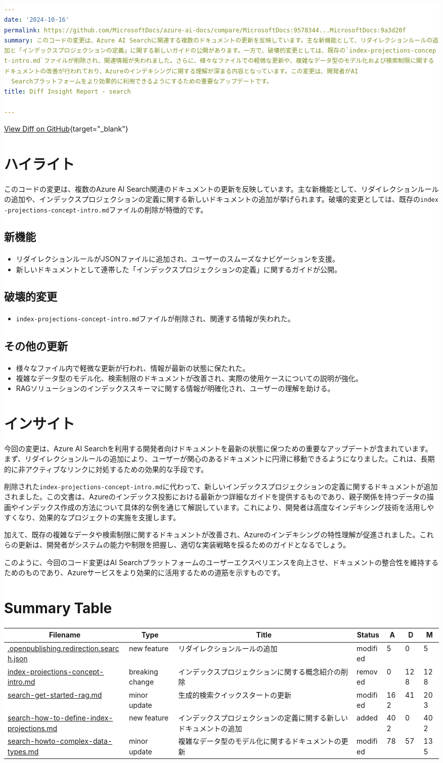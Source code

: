 ```yaml
---
date: '2024-10-16'
permalink: https://github.com/MicrosoftDocs/azure-ai-docs/compare/MicrosoftDocs:9578344...MicrosoftDocs:9a3d20f
summary: このコードの変更は、Azure AI Searchに関連する複数のドキュメントの更新を反映しています。主な新機能として、リダイレクションルールの追加と「インデックスプロジェクションの定義」に関する新しいガイドの公開があります。一方で、破壊的変更としては、既存の`index-projections-concept-intro.md`ファイルが削除され、関連情報が失われました。さらに、様々なファイルでの軽微な更新や、複雑なデータ型のモデル化および検索制限に関するドキュメントの改善が行われており、Azureのインデキシングに関する理解が深まる内容となっています。この変更は、開発者がAI
  Searchプラットフォームをより効果的に利用できるようにするための重要なアップデートです。
title: Diff Insight Report - search

---
```


[View Diff on GitHub](https://github.com/MicrosoftDocs/azure-ai-docs/compare/MicrosoftDocs:9578344...MicrosoftDocs:9a3d20f){target="_blank"}

# ハイライト
このコードの変更は、複数のAzure AI Search関連のドキュメントの更新を反映しています。主な新機能として、リダイレクションルールの追加や、インデックスプロジェクションの定義に関する新しいドキュメントの追加が挙げられます。破壊的変更としては、既存の`index-projections-concept-intro.md`ファイルの削除が特徴的です。

## 新機能
- リダイレクションルールがJSONファイルに追加され、ユーザーのスムーズなナビゲーションを支援。
- 新しいドキュメントとして連帯した「インデックスプロジェクションの定義」に関するガイドが公開。

## 破壊的変更
- `index-projections-concept-intro.md`ファイルが削除され、関連する情報が失われた。

## その他の更新
- 様々なファイル内で軽微な更新が行われ、情報が最新の状態に保たれた。
- 複雑なデータ型のモデル化、検索制限のドキュメントが改善され、実際の使用ケースについての説明が強化。
- RAGソリューションのインデックススキーマに関する情報が明確化され、ユーザーの理解を助ける。

# インサイト
今回の変更は、Azure AI Searchを利用する開発者向けドキュメントを最新の状態に保つための重要なアップデートが含まれています。まず、リダイレクションルールの追加により、ユーザーが関心のあるドキュメントに円滑に移動できるようになりました。これは、長期的に非アクティブなリンクに対処するための効果的な手段です。

削除された`index-projections-concept-intro.md`に代わって、新しいインデックスプロジェクションの定義に関するドキュメントが追加されました。この文書は、Azureのインデックス投影における最新かつ詳細なガイドを提供するものであり、親子関係を持つデータの描画やインデックス作成の方法について具体的な例を通じて解説しています。これにより、開発者は高度なインデキシング技術を活用しやすくなり、効果的なプロジェクトの実施を支援します。

加えて、既存の複雑なデータや検索制限に関するドキュメントが改善され、Azureのインデキシングの特性理解が促進されました。これらの更新は、開発者がシステムの能力や制限を把握し、適切な実装戦略を採るためのガイドとなるでしょう。

このように、今回のコード変更はAI Searchプラットフォームのユーザーエクスペリエンスを向上させ、ドキュメントの整合性を維持するためのものであり、Azureサービスをより効果的に活用するための道筋を示すものです。

# Summary Table
|  Filename  | Type |    Title    | Status | A  | D  | M  |
|------------|------|-------------|--------|----|----|----|
| [.openpublishing.redirection.search.json](#item-8b66f9) | new feature | リダイレクションルールの追加 | modified | 5 | 0 | 5 | 
| [index-projections-concept-intro.md](#item-6f1768) | breaking change | インデックスプロジェクションに関する概念紹介の削除 | removed | 0 | 128 | 128 | 
| [search-get-started-rag.md](#item-05ff0e) | minor update | 生成的検索クイックスタートの更新 | modified | 162 | 41 | 203 | 
| [search-how-to-define-index-projections.md](#item-a7e2c5) | new feature | インデックスプロジェクションの定義に関する新しいドキュメントの追加 | added | 402 | 0 | 402 | 
| [search-howto-complex-data-types.md](#item-75a002) | minor update | 複雑なデータ型のモデル化に関するドキュメントの更新 | modified | 78 | 57 | 135 | 
